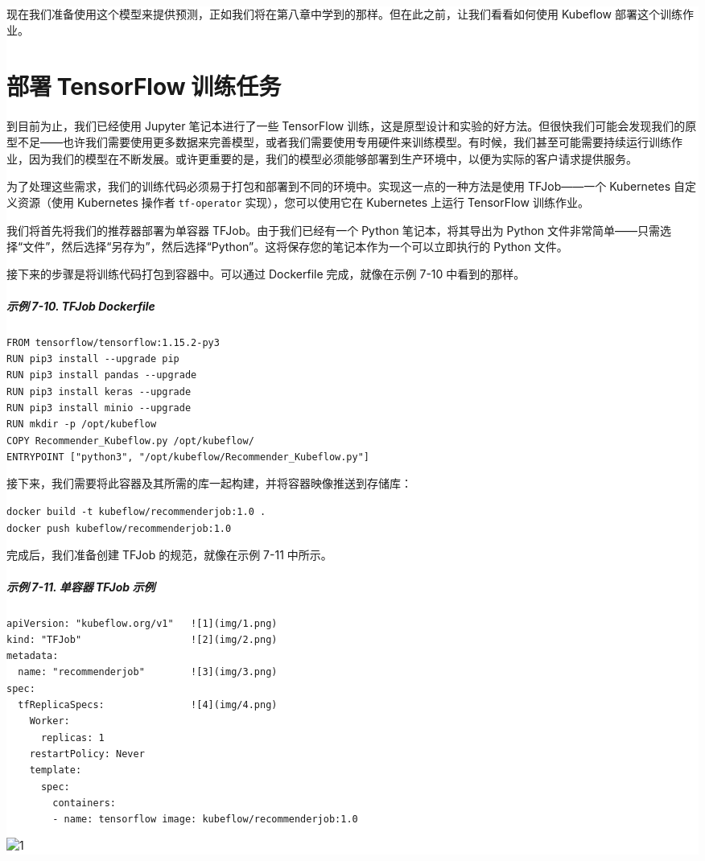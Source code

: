 现在我们准备使用这个模型来提供预测，正如我们将在第八章中学到的那样。但在此之前，让我们看看如何使用 Kubeflow 部署这个训练作业。

# 部署 TensorFlow 训练任务

到目前为止，我们已经使用 Jupyter 笔记本进行了一些 TensorFlow 训练，这是原型设计和实验的好方法。但很快我们可能会发现我们的原型不足——也许我们需要使用更多数据来完善模型，或者我们需要使用专用硬件来训练模型。有时候，我们甚至可能需要持续运行训练作业，因为我们的模型在不断发展。或许更重要的是，我们的模型必须能够部署到生产环境中，以便为实际的客户请求提供服务。

为了处理这些需求，我们的训练代码必须易于打包和部署到不同的环境中。实现这一点的一种方法是使用 TFJob——一个 Kubernetes 自定义资源（使用 Kubernetes 操作者 `tf-operator` 实现），您可以使用它在 Kubernetes 上运行 TensorFlow 训练作业。

我们将首先将我们的推荐器部署为单容器 TFJob。由于我们已经有一个 Python 笔记本，将其导出为 Python 文件非常简单——只需选择“文件”，然后选择“另存为”，然后选择“Python”。这将保存您的笔记本作为一个可以立即执行的 Python 文件。

接下来的步骤是将训练代码打包到容器中。可以通过 Dockerfile 完成，就像在示例 7-10 中看到的那样。

##### 示例 7-10\. TFJob Dockerfile

```
FROM tensorflow/tensorflow:1.15.2-py3
RUN pip3 install --upgrade pip
RUN pip3 install pandas --upgrade
RUN pip3 install keras --upgrade
RUN pip3 install minio --upgrade
RUN mkdir -p /opt/kubeflow
COPY Recommender_Kubeflow.py /opt/kubeflow/
ENTRYPOINT ["python3", "/opt/kubeflow/Recommender_Kubeflow.py"]
```

接下来，我们需要将此容器及其所需的库一起构建，并将容器映像推送到存储库：

```
docker build -t kubeflow/recommenderjob:1.0 .
docker push kubeflow/recommenderjob:1.0
```

完成后，我们准备创建 TFJob 的规范，就像在示例 7-11 中所示。

##### 示例 7-11\. 单容器 TFJob 示例

```
apiVersion: "kubeflow.org/v1"   ![1](img/1.png)
kind: "TFJob"                   ![2](img/2.png)
metadata:
  name: "recommenderjob"        ![3](img/3.png)
spec:
  tfReplicaSpecs:               ![4](img/4.png)
    Worker:
      replicas: 1
    restartPolicy: Never
    template:
      spec:
        containers:
        - name: tensorflow image: kubeflow/recommenderjob:1.0
```

![1](img/#co_training_a_machine_learning_model_CO1-1)
